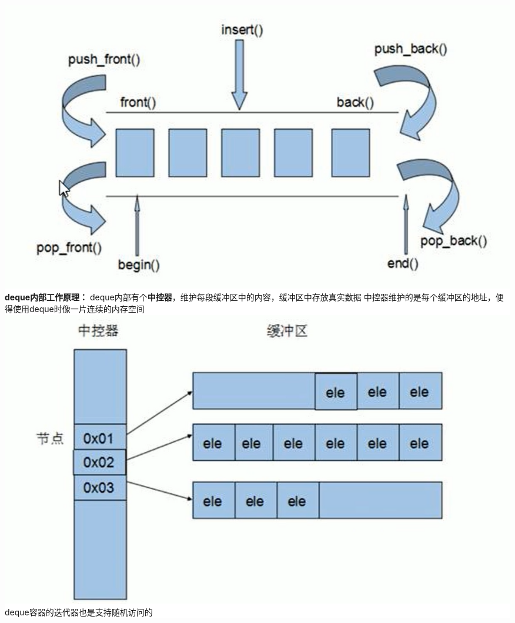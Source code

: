 ![](../../resources/Pasted%20image%2020250424194842.png)
**deque内部工作原理：**
deque内部有个**中控器**，维护每段缓冲区中的内容，缓冲区中存放真实数据
中控器维护的是每个缓冲区的地址，便得使用deque时像一片连续的内存空间
![](../../resources/Pasted%20image%2020250424195137.png)
deque容器的迭代器也是支持随机访问的
